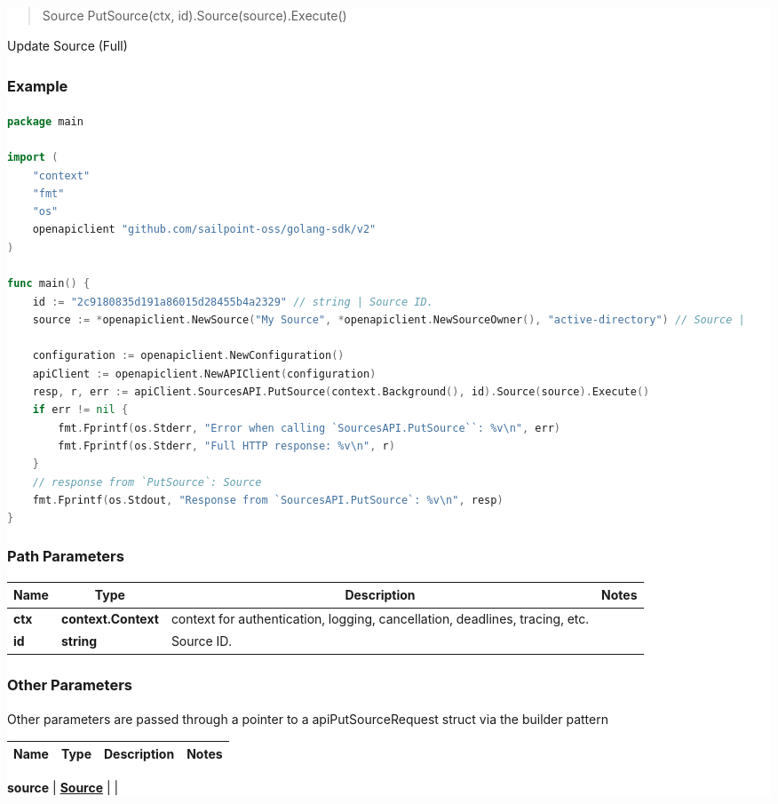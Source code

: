 > Source PutSource(ctx, id).Source(source).Execute()

Update Source (Full)



### Example

```go
package main

import (
	"context"
	"fmt"
	"os"
	openapiclient "github.com/sailpoint-oss/golang-sdk/v2"
)

func main() {
	id := "2c9180835d191a86015d28455b4a2329" // string | Source ID.
	source := *openapiclient.NewSource("My Source", *openapiclient.NewSourceOwner(), "active-directory") // Source | 

	configuration := openapiclient.NewConfiguration()
	apiClient := openapiclient.NewAPIClient(configuration)
	resp, r, err := apiClient.SourcesAPI.PutSource(context.Background(), id).Source(source).Execute()
	if err != nil {
		fmt.Fprintf(os.Stderr, "Error when calling `SourcesAPI.PutSource``: %v\n", err)
		fmt.Fprintf(os.Stderr, "Full HTTP response: %v\n", r)
	}
	// response from `PutSource`: Source
	fmt.Fprintf(os.Stdout, "Response from `SourcesAPI.PutSource`: %v\n", resp)
}
```

### Path Parameters


Name | Type | Description  | Notes
------------- | ------------- | ------------- | -------------
**ctx** | **context.Context** | context for authentication, logging, cancellation, deadlines, tracing, etc.
**id** | **string** | Source ID. | 

### Other Parameters

Other parameters are passed through a pointer to a apiPutSourceRequest struct via the builder pattern


Name | Type | Description  | Notes
------------- | ------------- | ------------- | -------------

 **source** | [**Source**](Source.md) |  | 
